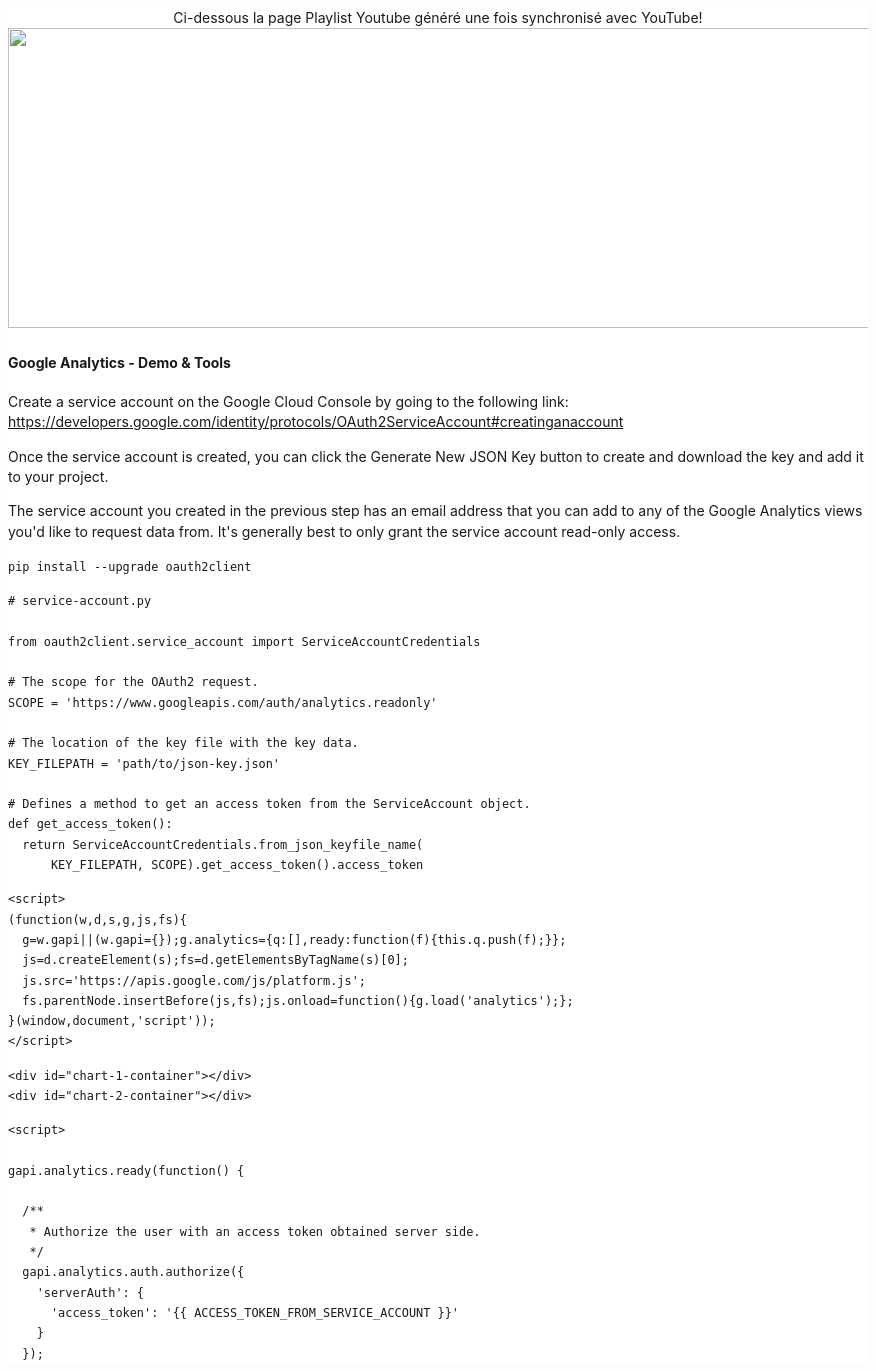 <p align="center">
Ci-dessous la page Playlist Youtube généré une fois synchronisé avec YouTube!
<a href="https://www.youtube.com/channel/UC2g_-ipVjit6ZlACPWG4JvA?sub_confirmation=1"><img src="https://raw.githubusercontent.com/vertingo/easy-admin-youtube-newsletter-firebase-symfony-app/master/web/assets/images/github/playlist_youtube.gif" width="1000" height="300"/></a>
</p>

####  Google Analytics - Demo & Tools

Create a service account on the Google Cloud Console by going to the following link:
https://developers.google.com/identity/protocols/OAuth2ServiceAccount#creatinganaccount

Once the service account is created, you can click the Generate New JSON Key button to create and download the key and add it to your project.

The service account you created in the previous step has an email address that you can add to any of the Google Analytics views you'd like to request data from. 
It's generally best to only grant the service account read-only access.

```
pip install --upgrade oauth2client
```

```
# service-account.py

from oauth2client.service_account import ServiceAccountCredentials

# The scope for the OAuth2 request.
SCOPE = 'https://www.googleapis.com/auth/analytics.readonly'

# The location of the key file with the key data.
KEY_FILEPATH = 'path/to/json-key.json'

# Defines a method to get an access token from the ServiceAccount object.
def get_access_token():
  return ServiceAccountCredentials.from_json_keyfile_name(
      KEY_FILEPATH, SCOPE).get_access_token().access_token
```

```
<script>
(function(w,d,s,g,js,fs){
  g=w.gapi||(w.gapi={});g.analytics={q:[],ready:function(f){this.q.push(f);}};
  js=d.createElement(s);fs=d.getElementsByTagName(s)[0];
  js.src='https://apis.google.com/js/platform.js';
  fs.parentNode.insertBefore(js,fs);js.onload=function(){g.load('analytics');};
}(window,document,'script'));
</script>
```

```
<div id="chart-1-container"></div>
<div id="chart-2-container"></div>
```

```
<script>

gapi.analytics.ready(function() {

  /**
   * Authorize the user with an access token obtained server side.
   */
  gapi.analytics.auth.authorize({
    'serverAuth': {
      'access_token': '{{ ACCESS_TOKEN_FROM_SERVICE_ACCOUNT }}'
    }
  });

```